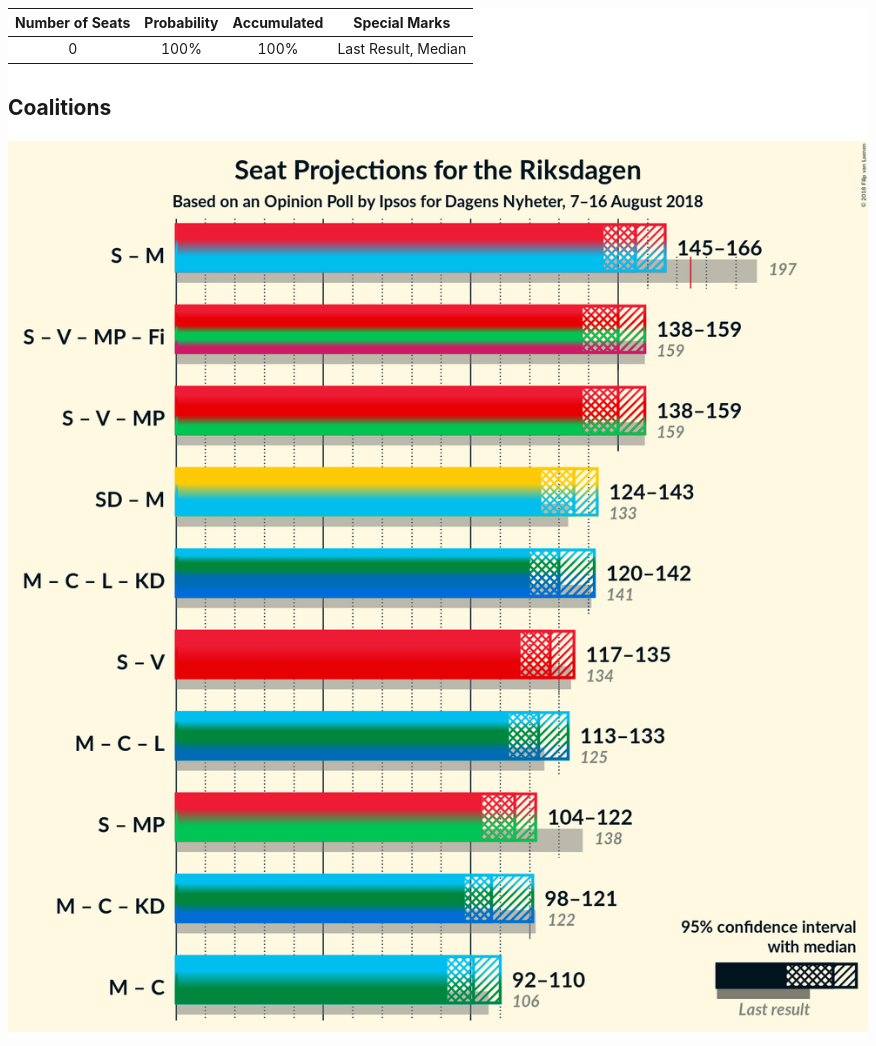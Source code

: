 | Number of Seats | Probability | Accumulated | Special Marks |
|:---------------:|:-----------:|:-----------:|:-------------:|
| 0 | 100% | 100% | Last Result, Median |


## Coalitions

![Graph with coalitions seats not yet produced](2018-08-16-Ipsos-coalitions-seats.png "Coalitions Seats")
